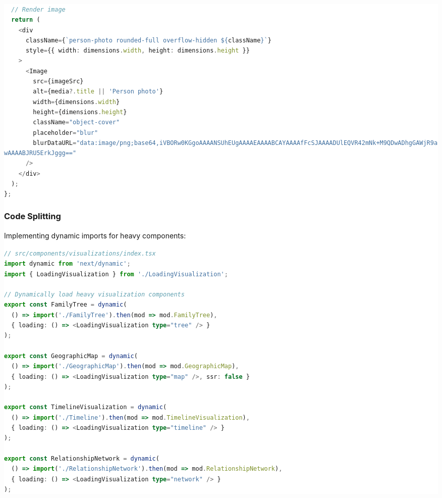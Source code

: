 ```typescript
  // Render image
  return (
    <div 
      className={`person-photo rounded-full overflow-hidden ${className}`}
      style={{ width: dimensions.width, height: dimensions.height }}
    >
      <Image
        src={imageSrc}
        alt={media?.title || 'Person photo'}
        width={dimensions.width}
        height={dimensions.height}
        className="object-cover"
        placeholder="blur"
        blurDataURL="data:image/png;base64,iVBORw0KGgoAAAANSUhEUgAAAAEAAAABCAYAAAAfFcSJAAAADUlEQVR42mNk+M9QDwADhgGAWjR9awAAAABJRU5ErkJggg=="
      />
    </div>
  );
};
```

### Code Splitting

Implementing dynamic imports for heavy components:

```typescript
// src/components/visualizations/index.tsx
import dynamic from 'next/dynamic';
import { LoadingVisualization } from './LoadingVisualization';

// Dynamically load heavy visualization components
export const FamilyTree = dynamic(
  () => import('./FamilyTree').then(mod => mod.FamilyTree),
  { loading: () => <LoadingVisualization type="tree" /> }
);

export const GeographicMap = dynamic(
  () => import('./GeographicMap').then(mod => mod.GeographicMap),
  { loading: () => <LoadingVisualization type="map" />, ssr: false }
);

export const TimelineVisualization = dynamic(
  () => import('./Timeline').then(mod => mod.TimelineVisualization),
  { loading: () => <LoadingVisualization type="timeline" /> }
);

export const RelationshipNetwork = dynamic(
  () => import('./RelationshipNetwork').then(mod => mod.RelationshipNetwork),
  { loading: () => <LoadingVisualization type="network" /> }
);
```
